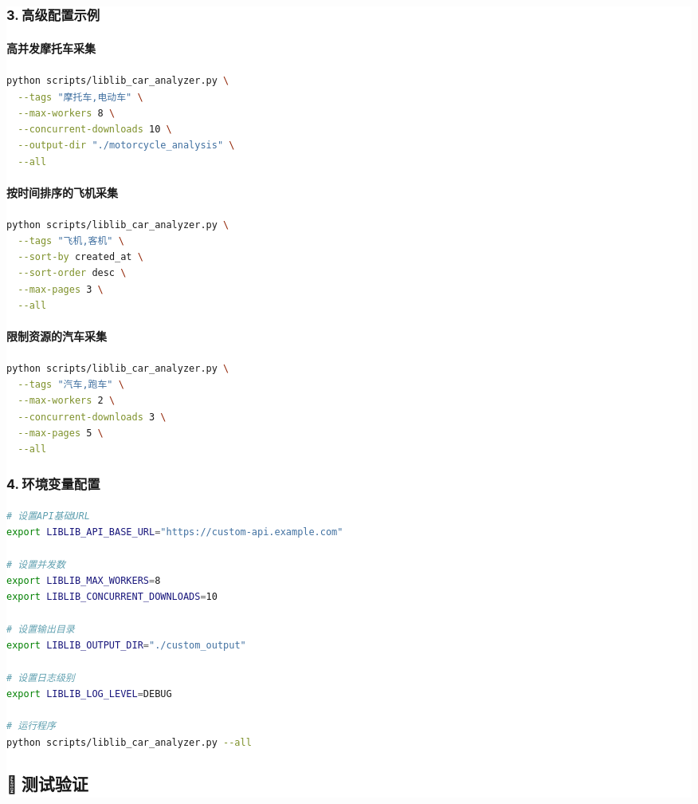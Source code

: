 ### 3. 高级配置示例

#### 高并发摩托车采集
```bash
python scripts/liblib_car_analyzer.py \
  --tags "摩托车,电动车" \
  --max-workers 8 \
  --concurrent-downloads 10 \
  --output-dir "./motorcycle_analysis" \
  --all
```

#### 按时间排序的飞机采集
```bash
python scripts/liblib_car_analyzer.py \
  --tags "飞机,客机" \
  --sort-by created_at \
  --sort-order desc \
  --max-pages 3 \
  --all
```

#### 限制资源的汽车采集
```bash
python scripts/liblib_car_analyzer.py \
  --tags "汽车,跑车" \
  --max-workers 2 \
  --concurrent-downloads 3 \
  --max-pages 5 \
  --all
```

### 4. 环境变量配置

```bash
# 设置API基础URL
export LIBLIB_API_BASE_URL="https://custom-api.example.com"

# 设置并发数
export LIBLIB_MAX_WORKERS=8
export LIBLIB_CONCURRENT_DOWNLOADS=10

# 设置输出目录
export LIBLIB_OUTPUT_DIR="./custom_output"

# 设置日志级别
export LIBLIB_LOG_LEVEL=DEBUG

# 运行程序
python scripts/liblib_car_analyzer.py --all
```

## 🧪 测试验证

